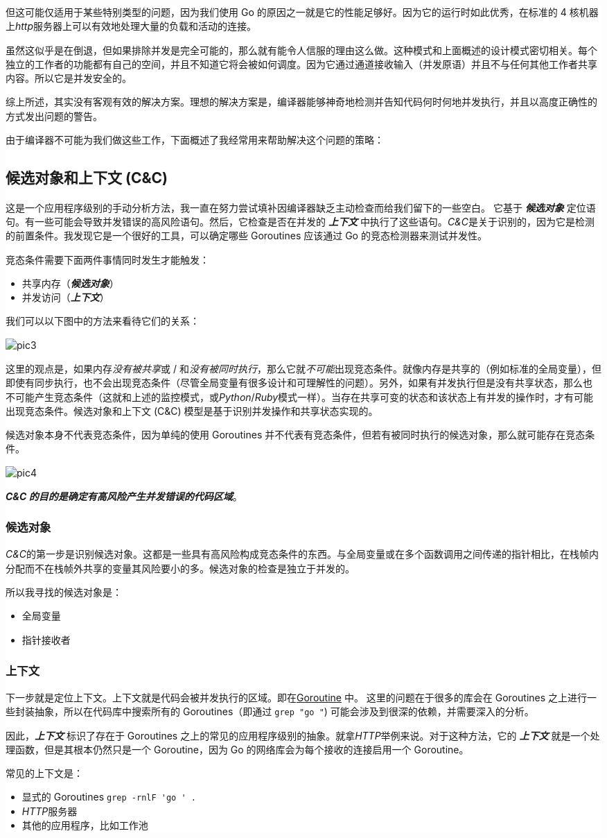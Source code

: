 但这可能仅适用于某些特别类型的问题，因为我们使用 Go 的原因之一就是它的性能足够好。因为它的运行时如此优秀，在标准的 4 核机器上*http*服务器上可以有效地处理大量的负载和活动的连接。

虽然这似乎是在倒退，但如果排除并发是完全可能的，那么就有能令人信服的理由这么做。这种模式和上面概述的设计模式密切相关。每个独立的工作者的功能都有自己的空间，并且不知道它将会被如何调度。因为它通过通道接收输入（并发原语）并且不与任何其他工作者共享内容。所以它是并发安全的。

综上所述，其实没有客观有效的解决方案。理想的解决方案是，编译器能够神奇地检测并告知代码何时何地并发执行，并且以高度正确性的方式发出问题的警告。

由于编译器不可能为我们做这些工作，下面概述了我经常用来帮助解决这个问题的策略：

## 候选对象和上下文 (C&C)

这是一个应用程序级别的手动分析方法，我一直在努力尝试填补因编译器缺乏主动检查而给我们留下的一些空白。 它基于 ***候选对象*** 定位语句。有一些可能会导致并发错误的高风险语句。然后，它检查是否在并发的 ***上下文*** 中执行了这些语句。*C&C*是关于识别的，因为它是检测的前置条件。我发现它是一个很好的工具，可以确定哪些 Goroutines 应该通过 Go 的竞态检测器来测试并发性。

竞态条件需要下面两件事情同时发生才能触发：

- 共享内存（***候选对象***）
- 并发访问（***上下文***）

我们可以以下图中的方法来看待它们的关系：

![pic3](https://cdn-images-1.medium.com/max/800/1*0Twwyn8-0yvm5TB6tbXCEg.png)

这里的观点是，如果内存*没有被共享*或 / 和*没有被同时执行*，那么它就*不可能*出现竞态条件。就像内存是共享的（例如标准的全局变量），但即使有同步执行，也不会出现竞态条件（尽管全局变量有很多设计和可理解性的问题）。另外，如果有并发执行但是没有共享状态，那么也不可能产生竞态条件（这就和上述的监控模式，或*Python*/*Ruby*模式一样）。当存在共享可变的状态和该状态上有并发的操作时，才有可能出现竞态条件。候选对象和上下文 (C&C) 模型是基于识别并发操作和共享状态实现的。

候选对象本身不代表竞态条件，因为单纯的使用 Goroutines 并不代表有竞态条件，但若有被同时执行的候选对象，那么就可能存在竞态条件。

![pic4](https://cdn-images-1.medium.com/max/800/1*GYL_tEBKZi6BPRdILXhAQw.png)

***C&C 的目的是确定有高风险产生并发错误的代码区域***。

### 候选对象

*C&C*的第一步是识别候选对象。这都是一些具有高风险构成竞态条件的东西。与全局变量或在多个函数调用之间传递的指针相比，在栈帧内分配而不在栈帧外共享的变量其风险要小的多。候选对象的检查是独立于并发的。

所以我寻找的候选对象是：

- 全局变量

- 指针接收者

### 上下文

下一步就是定位上下文。上下文就是代码会被并发执行的区域。即在[Goroutine](https://tour.golang.org/concurrency/1) 中。 这里的问题在于很多的库会在 Goroutines 之上进行一些封装抽象，所以在代码库中搜索所有的 Goroutines（即通过 `grep "go "`) 可能会涉及到很深的依赖，并需要深入的分析。

因此，***上下文*** 标识了存在于 Goroutines 之上的常见的应用程序级别的抽象。就拿*HTTP*举例来说。对于这种方法，它的 ***上下文*** 就是一个处理函数，但是其根本仍然只是一个 Goroutine，因为 Go 的网络库会为每个接收的连接启用一个 Goroutine。

常见的上下文是：

- 显式的 Goroutines `grep -rnlF 'go ' .`
- *HTTP*服务器
- 其他的应用程序，比如工作池
